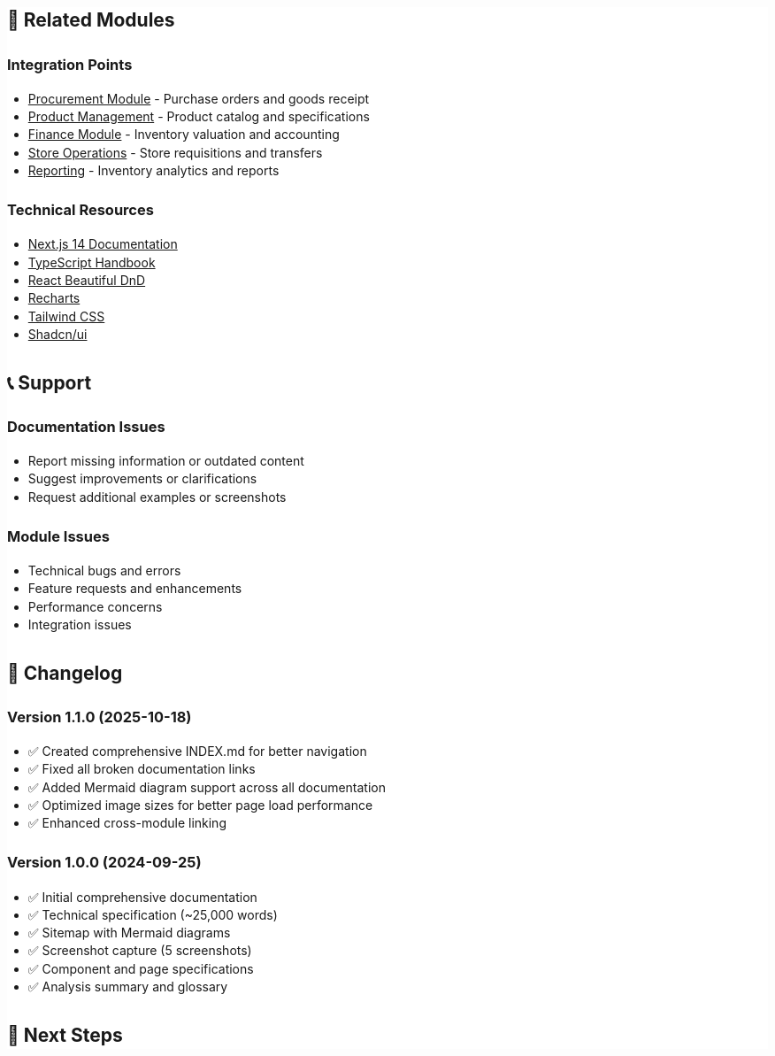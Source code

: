## 🔗 Related Modules

### Integration Points
- [Procurement Module](./procurement/purchase-requests/) - Purchase orders and goods receipt
- [Product Management](./product-management/) - Product catalog and specifications
- [Finance Module](../finance/) - Inventory valuation and accounting
- [Store Operations](./store-operations/) - Store requisitions and transfers
- [Reporting](./reporting/) - Inventory analytics and reports

### Technical Resources
- [Next.js 14 Documentation](https://nextjs.org/docs)
- [TypeScript Handbook](https://www.typescriptlang.org/docs/)
- [React Beautiful DnD](https://github.com/atlassian/react-beautiful-dnd)
- [Recharts](https://recharts.org/en-US/)
- [Tailwind CSS](https://tailwindcss.com/docs)
- [Shadcn/ui](https://ui.shadcn.com/)

## 📞 Support

### Documentation Issues
- Report missing information or outdated content
- Suggest improvements or clarifications
- Request additional examples or screenshots

### Module Issues
- Technical bugs and errors
- Feature requests and enhancements
- Performance concerns
- Integration issues

## 🔄 Changelog

### Version 1.1.0 (2025-10-18)
- ✅ Created comprehensive INDEX.md for better navigation
- ✅ Fixed all broken documentation links
- ✅ Added Mermaid diagram support across all documentation
- ✅ Optimized image sizes for better page load performance
- ✅ Enhanced cross-module linking

### Version 1.0.0 (2024-09-25)
- ✅ Initial comprehensive documentation
- ✅ Technical specification (~25,000 words)
- ✅ Sitemap with Mermaid diagrams
- ✅ Screenshot capture (5 screenshots)
- ✅ Component and page specifications
- ✅ Analysis summary and glossary

## 📅 Next Steps
